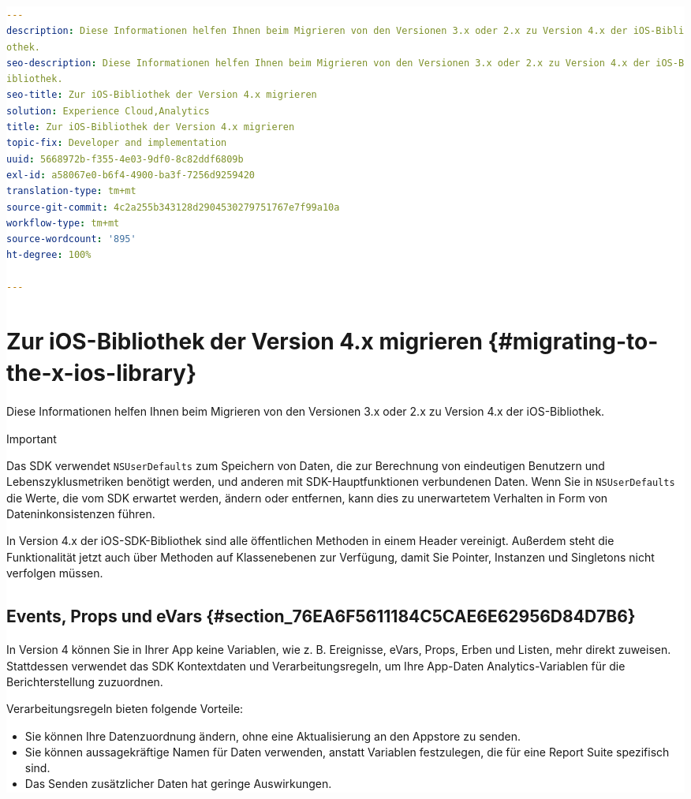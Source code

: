 ```yaml
---
description: Diese Informationen helfen Ihnen beim Migrieren von den Versionen 3.x oder 2.x zu Version 4.x der iOS-Bibliothek.
seo-description: Diese Informationen helfen Ihnen beim Migrieren von den Versionen 3.x oder 2.x zu Version 4.x der iOS-Bibliothek.
seo-title: Zur iOS-Bibliothek der Version 4.x migrieren
solution: Experience Cloud,Analytics
title: Zur iOS-Bibliothek der Version 4.x migrieren
topic-fix: Developer and implementation
uuid: 5668972b-f355-4e03-9df0-8c82ddf6809b
exl-id: a58067e0-b6f4-4900-ba3f-7256d9259420
translation-type: tm+mt
source-git-commit: 4c2a255b343128d2904530279751767e7f99a10a
workflow-type: tm+mt
source-wordcount: '895'
ht-degree: 100%

---
```


# Zur iOS-Bibliothek der Version 4.x migrieren {#migrating-to-the-x-ios-library}

Diese Informationen helfen Ihnen beim Migrieren von den Versionen 3.x oder 2.x zu Version 4.x der iOS-Bibliothek.

>[!IMPORTANT]
>
>Das SDK verwendet `NSUserDefaults` zum Speichern von Daten, die zur Berechnung von eindeutigen Benutzern und Lebenszyklusmetriken benötigt werden, und anderen mit SDK-Hauptfunktionen verbundenen Daten.  Wenn Sie in `NSUserDefaults` die Werte, die vom SDK erwartet werden, ändern oder entfernen, kann dies zu unerwartetem Verhalten in Form von Dateninkonsistenzen führen.

In Version 4.x der iOS-SDK-Bibliothek sind alle öffentlichen Methoden in einem Header vereinigt. Außerdem steht die Funktionalität jetzt auch über Methoden auf Klassenebenen zur Verfügung, damit Sie Pointer, Instanzen und Singletons nicht verfolgen müssen.

## Events, Props und eVars {#section_76EA6F5611184C5CAE6E62956D84D7B6}

In Version 4 können Sie in Ihrer App keine Variablen, wie z. B. Ereignisse, eVars, Props, Erben und Listen, mehr direkt zuweisen. Stattdessen verwendet das SDK Kontextdaten und Verarbeitungsregeln, um Ihre App-Daten Analytics-Variablen für die Berichterstellung zuzuordnen.

Verarbeitungsregeln bieten folgende Vorteile:

* Sie können Ihre Datenzuordnung ändern, ohne eine Aktualisierung an den Appstore zu senden.
* Sie können aussagekräftige Namen für Daten verwenden, anstatt Variablen festzulegen, die für eine Report Suite spezifisch sind.
* Das Senden zusätzlicher Daten hat geringe Auswirkungen.
